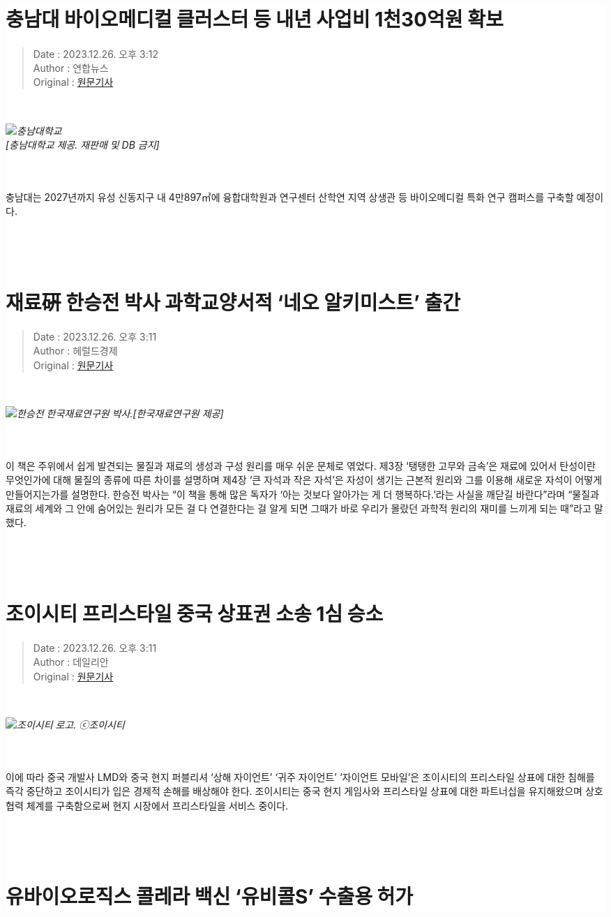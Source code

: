   
# 충남대 바이오메디컬 클러스터 등 내년 사업비 1천30억원 확보  
  
> Date : 2023.12.26. 오후 3:12  
> Author : 연합뉴스  
> Original : [원문기사](https://n.news.naver.com/mnews/article/001/0014410417?sid=105)  
<br/>  
  
<img src="https://imgnews.pstatic.net/image/001/2023/12/26/AKR20231226094200063_01_i_P4_20231226151210474.jpg?type=w647" id="img1"></img><em class="img_desc">충남대학교<br/>[충남대학교 제공. 재판매 및 DB 금지]</em>  
<br/><br/>  
  
충남대는 2027년까지 유성 신동지구 내 4만897㎡에 융합대학원과 연구센터 산학연 지역 상생관 등 바이오메디컬 특화 연구 캠퍼스를 구축할 예정이다.  
<br/><br/><br/>  

  
# 재료硏 한승전 박사 과학교양서적 ‘네오 알키미스트’ 출간  
  
> Date : 2023.12.26. 오후 3:11  
> Author : 헤럴드경제  
> Original : [원문기사](https://n.news.naver.com/mnews/article/016/0002243797?sid=105)  
<br/>  
  
<img src="https://imgnews.pstatic.net/image/016/2023/12/26/20231226000544_0_20231226151108605.jpg?type=w647" id="img1"></img><em class="img_desc">한승전 한국재료연구원 박사.[한국재료연구원 제공]</em>  
<br/><br/>  
  
이 책은 주위에서 쉽게 발견되는 물질과 재료의 생성과 구성 원리를 매우 쉬운 문체로 엮었다.
제3장 ‘탱탱한 고무와 금속’은 재료에 있어서 탄성이란 무엇인가에 대해 물질의 종류에 따른 차이를 설명하며 제4장 ‘큰 자석과 작은 자석’은 자성이 생기는 근본적 원리와 그를 이용해 새로운 자석이 어떻게 만들어지는가를 설명한다.
한승전 박사는 “이 책을 통해 많은 독자가 ‘아는 것보다 알아가는 게 더 행복하다.’라는 사실을 깨닫길 바란다”라며 “물질과 재료의 세계와 그 안에 숨어있는 원리가 모든 걸 다 연결한다는 걸 알게 되면 그때가 바로 우리가 몰랐던 과학적 원리의 재미를 느끼게 되는 때”라고 말했다.  
<br/><br/><br/>  

  
# 조이시티 프리스타일 중국 상표권 소송 1심 승소  
  
> Date : 2023.12.26. 오후 3:11  
> Author : 데일리안  
> Original : [원문기사](https://n.news.naver.com/mnews/article/119/0002783290?sid=105)  
<br/>  
  
<img src="https://imgnews.pstatic.net/image/119/2023/12/26/0002783290_001_20231226151103455.jpeg?type=w647" id="img1"></img><em class="img_desc">조이시티 로고. ⓒ조이시티</em>  
<br/><br/>  
  
이에 따라 중국 개발사 LMD와 중국 현지 퍼블리셔 ‘상해 자이언트’ ‘귀주 자이언트’ ‘자이언트 모바일’은 조이시티의 프리스타일 상표에 대한 침해를 즉각 중단하고 조이시티가 입은 경제적 손해를 배상해야 한다.
조이시티는 중국 현지 게임사와 프리스타일 상표에 대한 파트너십을 유지해왔으며 상호 협력 체계를 구축함으로써 현지 시장에서 프리스타일을 서비스 중이다.  
<br/><br/><br/>  

  
# 유바이오로직스 콜레라 백신 ‘유비콜S’ 수출용 허가  
  